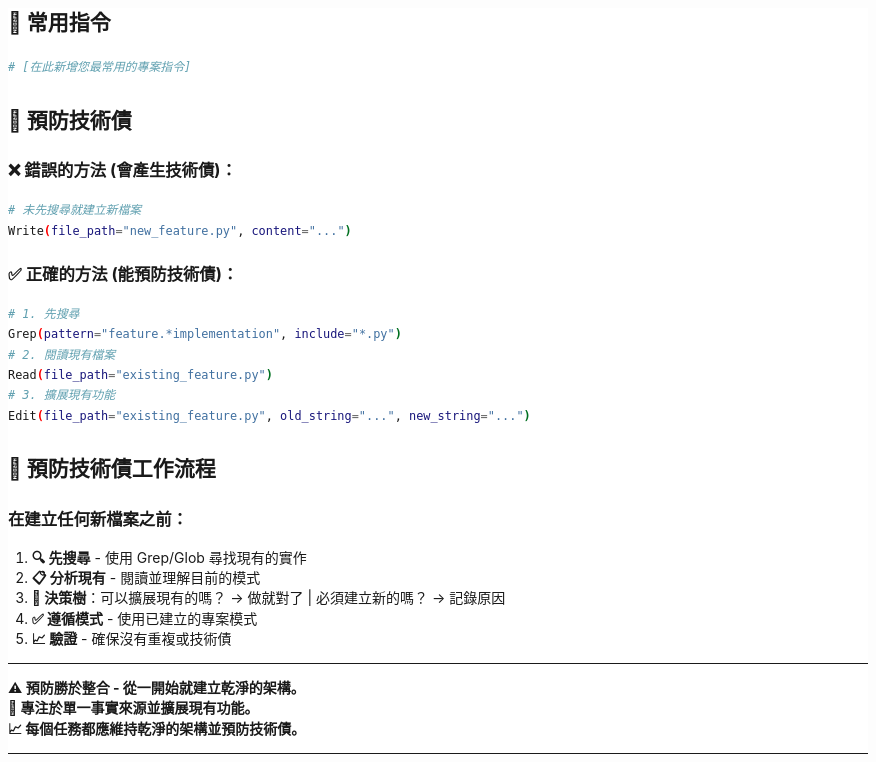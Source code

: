 ## 🚀 常用指令

```bash
# [在此新增您最常用的專案指令]
```

## 🚨 預防技術債

### ❌ 錯誤的方法 (會產生技術債)：
```bash
# 未先搜尋就建立新檔案
Write(file_path="new_feature.py", content="...")
```

### ✅ 正確的方法 (能預防技術債)：
```bash
# 1. 先搜尋
Grep(pattern="feature.*implementation", include="*.py")
# 2. 閱讀現有檔案  
Read(file_path="existing_feature.py")
# 3. 擴展現有功能
Edit(file_path="existing_feature.py", old_string="...", new_string="...")
```

## 🧹 預防技術債工作流程

### 在建立任何新檔案之前：
1. **🔍 先搜尋** - 使用 Grep/Glob 尋找現有的實作
2. **📋 分析現有** - 閱讀並理解目前的模式
3. **🤔 決策樹**：可以擴展現有的嗎？ → 做就對了 | 必須建立新的嗎？ → 記錄原因
4. **✅ 遵循模式** - 使用已建立的專案模式
5. **📈 驗證** - 確保沒有重複或技術債

---

**⚠️ 預防勝於整合 - 從一開始就建立乾淨的架構。**  
**🎯 專注於單一事實來源並擴展現有功能。**  
**📈 每個任務都應維持乾淨的架構並預防技術債。**

---




